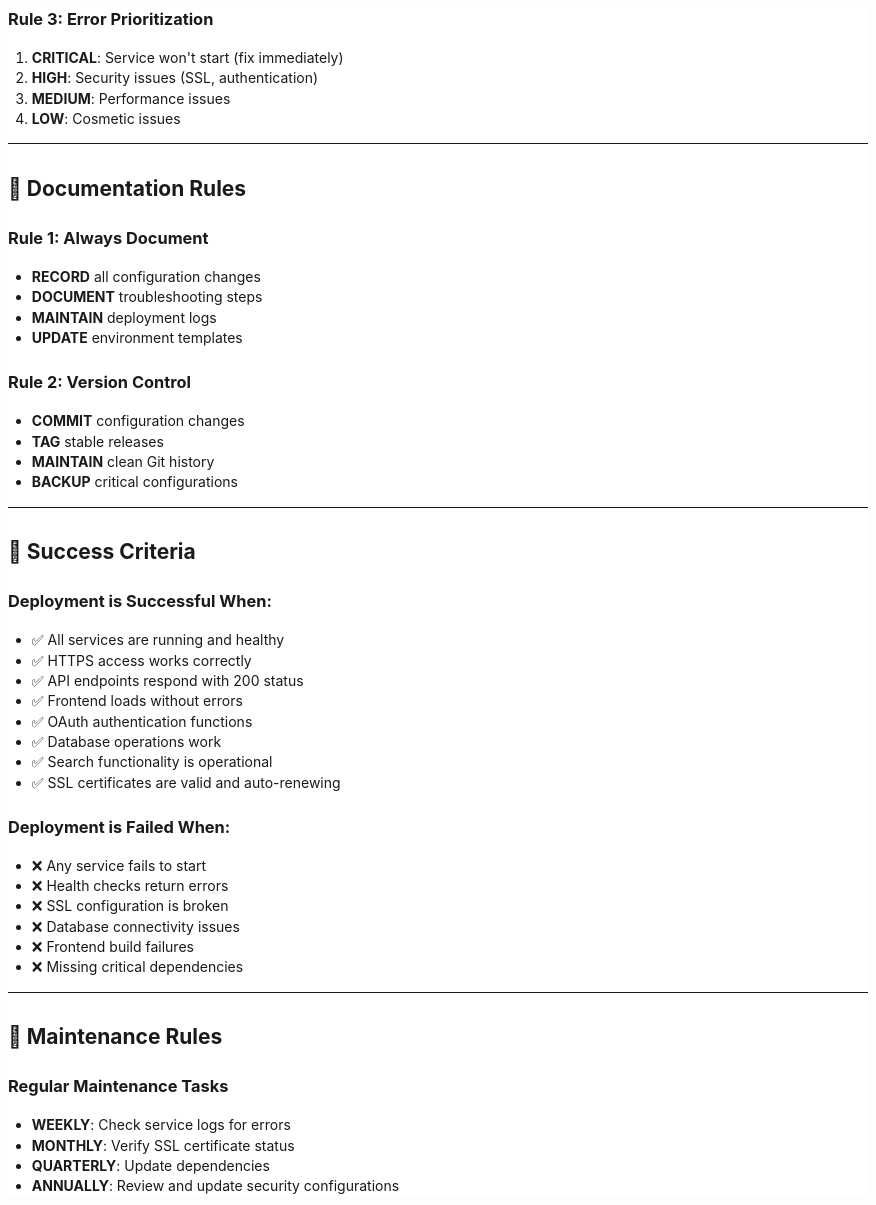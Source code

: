 ### **Rule 3: Error Prioritization**
1. **CRITICAL**: Service won't start (fix immediately)
2. **HIGH**: Security issues (SSL, authentication)
3. **MEDIUM**: Performance issues
4. **LOW**: Cosmetic issues

---

## 📝 **Documentation Rules**

### **Rule 1: Always Document**
- **RECORD** all configuration changes
- **DOCUMENT** troubleshooting steps
- **MAINTAIN** deployment logs
- **UPDATE** environment templates

### **Rule 2: Version Control**
- **COMMIT** configuration changes
- **TAG** stable releases
- **MAINTAIN** clean Git history
- **BACKUP** critical configurations

---

## 🎯 **Success Criteria**

### **Deployment is Successful When:**
- ✅ All services are running and healthy
- ✅ HTTPS access works correctly
- ✅ API endpoints respond with 200 status
- ✅ Frontend loads without errors
- ✅ OAuth authentication functions
- ✅ Database operations work
- ✅ Search functionality is operational
- ✅ SSL certificates are valid and auto-renewing

### **Deployment is Failed When:**
- ❌ Any service fails to start
- ❌ Health checks return errors
- ❌ SSL configuration is broken
- ❌ Database connectivity issues
- ❌ Frontend build failures
- ❌ Missing critical dependencies

---

## 🔄 **Maintenance Rules**

### **Regular Maintenance Tasks**
- **WEEKLY**: Check service logs for errors
- **MONTHLY**: Verify SSL certificate status
- **QUARTERLY**: Update dependencies
- **ANNUALLY**: Review and update security configurations
